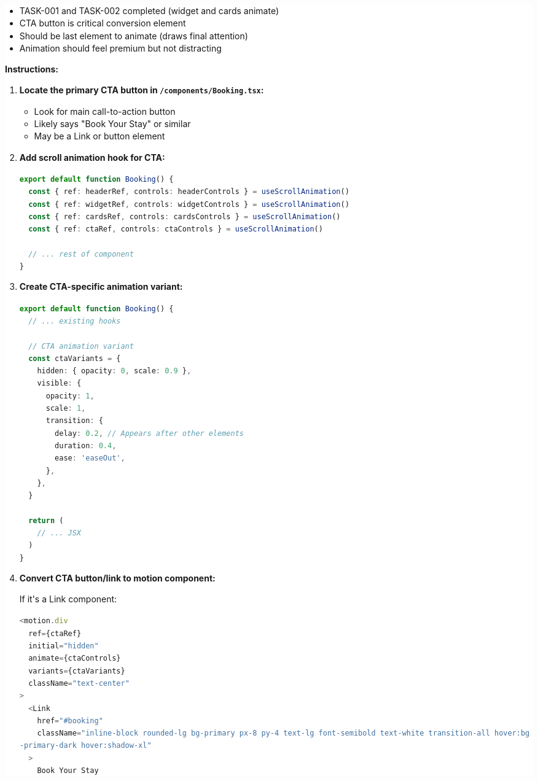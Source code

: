 - TASK-001 and TASK-002 completed (widget and cards animate)
- CTA button is critical conversion element
- Should be last element to animate (draws final attention)
- Animation should feel premium but not distracting

**Instructions:**

1. **Locate the primary CTA button in `/components/Booking.tsx`:**
   - Look for main call-to-action button
   - Likely says "Book Your Stay" or similar
   - May be a Link or button element

2. **Add scroll animation hook for CTA:**

   ```typescript
   export default function Booking() {
     const { ref: headerRef, controls: headerControls } = useScrollAnimation()
     const { ref: widgetRef, controls: widgetControls } = useScrollAnimation()
     const { ref: cardsRef, controls: cardsControls } = useScrollAnimation()
     const { ref: ctaRef, controls: ctaControls } = useScrollAnimation()

     // ... rest of component
   }
   ```

3. **Create CTA-specific animation variant:**

   ```typescript
   export default function Booking() {
     // ... existing hooks

     // CTA animation variant
     const ctaVariants = {
       hidden: { opacity: 0, scale: 0.9 },
       visible: {
         opacity: 1,
         scale: 1,
         transition: {
           delay: 0.2, // Appears after other elements
           duration: 0.4,
           ease: 'easeOut',
         },
       },
     }

     return (
       // ... JSX
     )
   }
   ```

4. **Convert CTA button/link to motion component:**

   If it's a Link component:

   ```typescript
   <motion.div
     ref={ctaRef}
     initial="hidden"
     animate={ctaControls}
     variants={ctaVariants}
     className="text-center"
   >
     <Link
       href="#booking"
       className="inline-block rounded-lg bg-primary px-8 py-4 text-lg font-semibold text-white transition-all hover:bg-primary-dark hover:shadow-xl"
     >
       Book Your Stay
   ```
